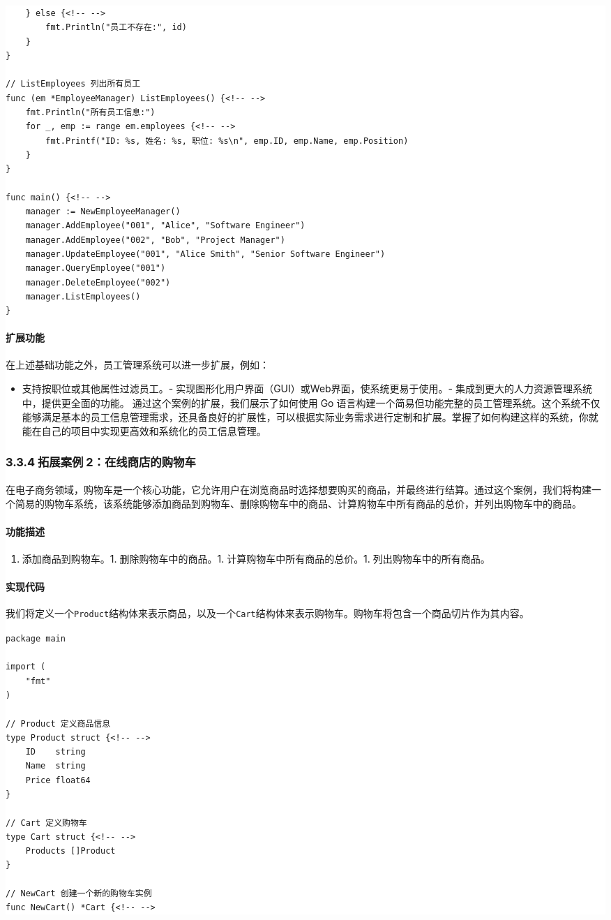 ```
    } else {<!-- -->
        fmt.Println("员工不存在:", id)
    }
}

// ListEmployees 列出所有员工
func (em *EmployeeManager) ListEmployees() {<!-- -->
    fmt.Println("所有员工信息:")
    for _, emp := range em.employees {<!-- -->
        fmt.Printf("ID: %s, 姓名: %s, 职位: %s\n", emp.ID, emp.Name, emp.Position)
    }
}

func main() {<!-- -->
    manager := NewEmployeeManager()
    manager.AddEmployee("001", "Alice", "Software Engineer")
    manager.AddEmployee("002", "Bob", "Project Manager")
    manager.UpdateEmployee("001", "Alice Smith", "Senior Software Engineer")
    manager.QueryEmployee("001")
    manager.DeleteEmployee("002")
    manager.ListEmployees()
}

```

#### 扩展功能

在上述基础功能之外，员工管理系统可以进一步扩展，例如：
- 支持按职位或其他属性过滤员工。- 实现图形化用户界面（GUI）或Web界面，使系统更易于使用。- 集成到更大的人力资源管理系统中，提供更全面的功能。
通过这个案例的扩展，我们展示了如何使用 Go 语言构建一个简易但功能完整的员工管理系统。这个系统不仅能够满足基本的员工信息管理需求，还具备良好的扩展性，可以根据实际业务需求进行定制和扩展。掌握了如何构建这样的系统，你就能在自己的项目中实现更高效和系统化的员工信息管理。

### 3.3.4 拓展案例 2：在线商店的购物车

在电子商务领域，购物车是一个核心功能，它允许用户在浏览商品时选择想要购买的商品，并最终进行结算。通过这个案例，我们将构建一个简易的购物车系统，该系统能够添加商品到购物车、删除购物车中的商品、计算购物车中所有商品的总价，并列出购物车中的商品。

#### 功能描述
1. 添加商品到购物车。1. 删除购物车中的商品。1. 计算购物车中所有商品的总价。1. 列出购物车中的所有商品。
#### 实现代码

我们将定义一个`Product`结构体来表示商品，以及一个`Cart`结构体来表示购物车。购物车将包含一个商品切片作为其内容。

```
package main

import (
    "fmt"
)

// Product 定义商品信息
type Product struct {<!-- -->
    ID    string
    Name  string
    Price float64
}

// Cart 定义购物车
type Cart struct {<!-- -->
    Products []Product
}

// NewCart 创建一个新的购物车实例
func NewCart() *Cart {<!-- -->
```